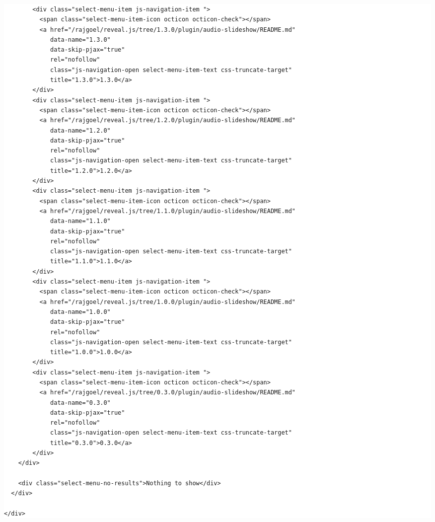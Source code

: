             <div class="select-menu-item js-navigation-item ">
              <span class="select-menu-item-icon octicon octicon-check"></span>
              <a href="/rajgoel/reveal.js/tree/1.3.0/plugin/audio-slideshow/README.md"
                 data-name="1.3.0"
                 data-skip-pjax="true"
                 rel="nofollow"
                 class="js-navigation-open select-menu-item-text css-truncate-target"
                 title="1.3.0">1.3.0</a>
            </div>
            <div class="select-menu-item js-navigation-item ">
              <span class="select-menu-item-icon octicon octicon-check"></span>
              <a href="/rajgoel/reveal.js/tree/1.2.0/plugin/audio-slideshow/README.md"
                 data-name="1.2.0"
                 data-skip-pjax="true"
                 rel="nofollow"
                 class="js-navigation-open select-menu-item-text css-truncate-target"
                 title="1.2.0">1.2.0</a>
            </div>
            <div class="select-menu-item js-navigation-item ">
              <span class="select-menu-item-icon octicon octicon-check"></span>
              <a href="/rajgoel/reveal.js/tree/1.1.0/plugin/audio-slideshow/README.md"
                 data-name="1.1.0"
                 data-skip-pjax="true"
                 rel="nofollow"
                 class="js-navigation-open select-menu-item-text css-truncate-target"
                 title="1.1.0">1.1.0</a>
            </div>
            <div class="select-menu-item js-navigation-item ">
              <span class="select-menu-item-icon octicon octicon-check"></span>
              <a href="/rajgoel/reveal.js/tree/1.0.0/plugin/audio-slideshow/README.md"
                 data-name="1.0.0"
                 data-skip-pjax="true"
                 rel="nofollow"
                 class="js-navigation-open select-menu-item-text css-truncate-target"
                 title="1.0.0">1.0.0</a>
            </div>
            <div class="select-menu-item js-navigation-item ">
              <span class="select-menu-item-icon octicon octicon-check"></span>
              <a href="/rajgoel/reveal.js/tree/0.3.0/plugin/audio-slideshow/README.md"
                 data-name="0.3.0"
                 data-skip-pjax="true"
                 rel="nofollow"
                 class="js-navigation-open select-menu-item-text css-truncate-target"
                 title="0.3.0">0.3.0</a>
            </div>
        </div>

        <div class="select-menu-no-results">Nothing to show</div>
      </div>

    </div>
  </div>
</div>
